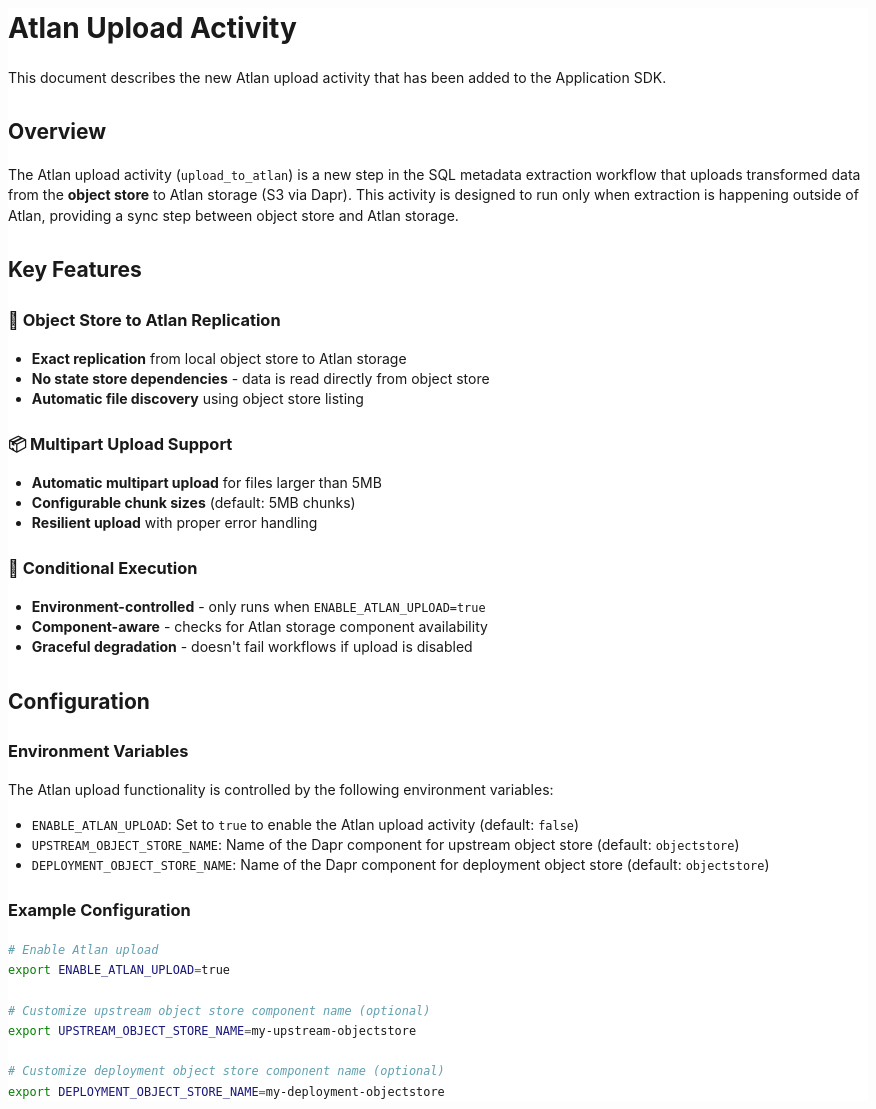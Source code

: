 # Atlan Upload Activity

This document describes the new Atlan upload activity that has been added to the Application SDK.

## Overview

The Atlan upload activity (`upload_to_atlan`) is a new step in the SQL metadata extraction workflow that uploads transformed data from the **object store** to Atlan storage (S3 via Dapr). This activity is designed to run only when extraction is happening outside of Atlan, providing a sync step between object store and Atlan storage.

## Key Features

### 🔄 **Object Store to Atlan Replication**
- **Exact replication** from local object store to Atlan storage
- **No state store dependencies** - data is read directly from object store
- **Automatic file discovery** using object store listing

### 📦 **Multipart Upload Support**
- **Automatic multipart upload** for files larger than 5MB
- **Configurable chunk sizes** (default: 5MB chunks)
- **Resilient upload** with proper error handling

### 🎯 **Conditional Execution**
- **Environment-controlled** - only runs when `ENABLE_ATLAN_UPLOAD=true`
- **Component-aware** - checks for Atlan storage component availability
- **Graceful degradation** - doesn't fail workflows if upload is disabled

## Configuration

### Environment Variables

The Atlan upload functionality is controlled by the following environment variables:

- `ENABLE_ATLAN_UPLOAD`: Set to `true` to enable the Atlan upload activity (default: `false`)
- `UPSTREAM_OBJECT_STORE_NAME`: Name of the Dapr component for upstream object store (default: `objectstore`)
- `DEPLOYMENT_OBJECT_STORE_NAME`: Name of the Dapr component for deployment object store (default: `objectstore`)

### Example Configuration

```bash
# Enable Atlan upload
export ENABLE_ATLAN_UPLOAD=true

# Customize upstream object store component name (optional)
export UPSTREAM_OBJECT_STORE_NAME=my-upstream-objectstore

# Customize deployment object store component name (optional)
export DEPLOYMENT_OBJECT_STORE_NAME=my-deployment-objectstore
```
